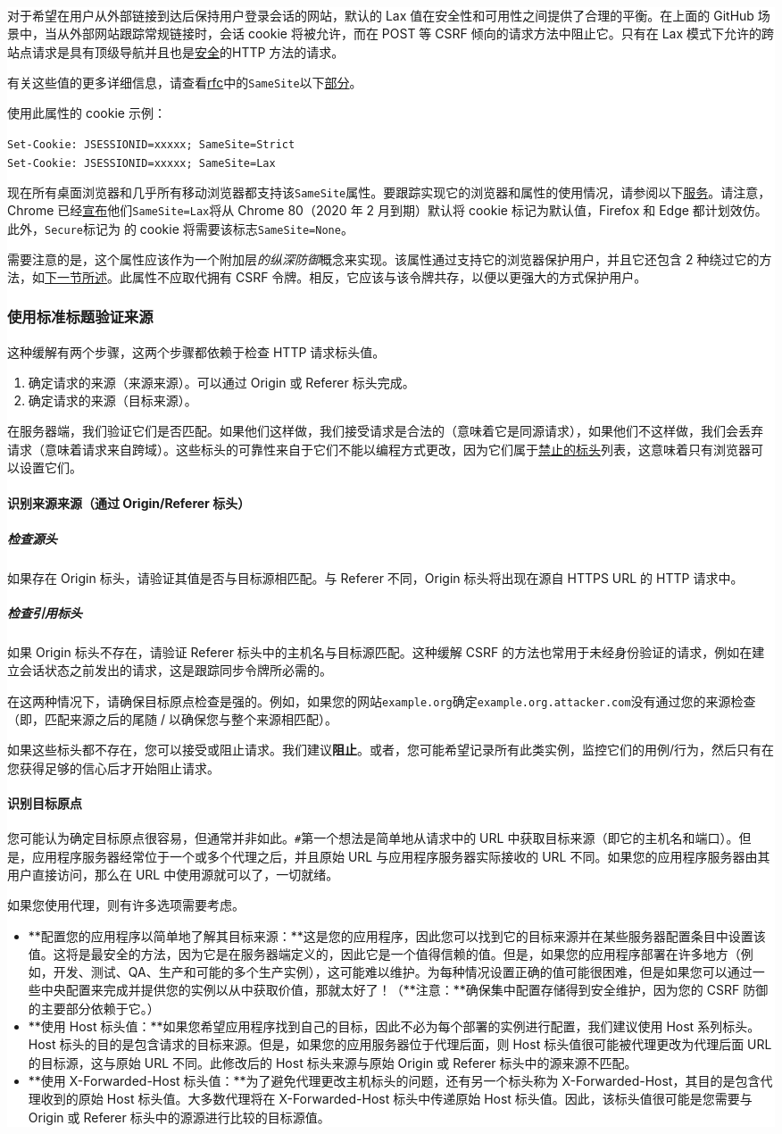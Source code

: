 对于希望在用户从外部链接到达后保持用户登录会话的网站，默认的 Lax 值在安全性和可用性之间提供了合理的平衡。在上面的 GitHub 场景中，当从外部网站跟踪常规链接时，会话 cookie 将被允许，而在 POST 等 CSRF 倾向的请求方法中阻止它。只有在 Lax 模式下允许的跨站点请求是具有顶级导航并且也是[安全](https://tools.ietf.org/html/rfc7231#section-4.2.1)的HTTP 方法的请求。

有关这些值的更多详细信息，请查看[rfc](https://tools.ietf.org/html/draft-ietf-httpbis-rfc6265bis-02)中的`SameSite`以下[部分](https://tools.ietf.org/html/draft-ietf-httpbis-rfc6265bis-02#section-5.3.7.1)。

使用此属性的 cookie 示例：

```
Set-Cookie: JSESSIONID=xxxxx; SameSite=Strict
Set-Cookie: JSESSIONID=xxxxx; SameSite=Lax
```

现在所有桌面浏览器和几乎所有移动浏览器都支持该`SameSite`属性。要跟踪实现它的浏览器和属性的使用情况，请参阅以下[服务](https://caniuse.com/#feat=same-site-cookie-attribute)。请注意，Chrome 已经[宣布](https://blog.chromium.org/2019/10/developers-get-ready-for-new.html)他们`SameSite=Lax`将从 Chrome 80（2020 年 2 月到期）默认将 cookie 标记为默认值，Firefox 和 Edge 都计划效仿。此外，`Secure`标记为 的 cookie 将需要该标志`SameSite=None`。

需要注意的是，这个属性应该作为一个附加层*的纵深防御*概念来实现。该属性通过支持它的浏览器保护用户，并且它还包含 2 种绕过它的方法，如[下一节所述](https://tools.ietf.org/html/draft-ietf-httpbis-rfc6265bis-02#section-5.3.7.1)。此属性不应取代拥有 CSRF 令牌。相反，它应该与该令牌共存，以便以更强大的方式保护用户。

### 使用标准标题验证来源

这种缓解有两个步骤，这两个步骤都依赖于检查 HTTP 请求标头值。

1. 确定请求的来源（来源来源）。可以通过 Origin 或 Referer 标头完成。
2. 确定请求的来源（目标来源）。

在服务器端，我们验证它们是否匹配。如果他们这样做，我们接受请求是合法的（意味着它是同源请求），如果他们不这样做，我们会丢弃请求（意味着请求来自跨域）。这些标头的可靠性来自于它们不能以编程方式更改，因为它们属于[禁止的标头](https://developer.mozilla.org/en-US/docs/Glossary/Forbidden_header_name)列表，这意味着只有浏览器可以设置它们。

#### 识别来源来源（通过 Origin/Referer 标头）

##### 检查源头

如果存在 Origin 标头，请验证其值是否与目标源相匹配。与 Referer 不同，Origin 标头将出现在源自 HTTPS URL 的 HTTP 请求中。

##### 检查引用标头

如果 Origin 标头不存在，请验证 Referer 标头中的主机名与目标源匹配。这种缓解 CSRF 的方法也常用于未经身份验证的请求，例如在建立会话状态之前发出的请求，这是跟踪同步令牌所必需的。

在这两种情况下，请确保目标原点检查是强的。例如，如果您的网站`example.org`确定`example.org.attacker.com`没有通过您的来源检查（即，匹配来源之后的尾随 / 以确保您与整个来源相匹配）。

如果这些标头都不存在，您可以接受或阻止请求。我们建议**阻止**。或者，您可能希望记录所有此类实例，监控它们的用例/行为，然后只有在您获得足够的信心后才开始阻止请求。

#### 识别目标原点

您可能认为确定目标原点很容易，但通常并非如此。`#`第一个想法是简单地从请求中的 URL 中获取目标来源（即它的主机名和端口）。但是，应用程序服务器经常位于一个或多个代理之后，并且原始 URL 与应用程序服务器实际接收的 URL 不同。如果您的应用程序服务器由其用户直接访问，那么在 URL 中使用源就可以了，一切就绪。

如果您使用代理，则有许多选项需要考虑。

- **配置您的应用程序以简单地了解其目标来源：**这是您的应用程序，因此您可以找到它的目标来源并在某些服务器配置条目中设置该值。这将是最安全的方法，因为它是在服务器端定义的，因此它是一个值得信赖的值。但是，如果您的应用程序部署在许多地方（例如，开发、测试、QA、生产和可能的多个生产实例），这可能难以维护。为每种情况设置正确的值可能很困难，但是如果您可以通过一些中央配置来完成并提供您的实例以从中获取价值，那就太好了！（**注意：**确保集中配置存储得到安全维护，因为您的 CSRF 防御的主要部分依赖于它。）
- **使用 Host 标头值：**如果您希望应用程序找到自己的目标，因此不必为每个部署的实例进行配置，我们建议使用 Host 系列标头。Host 标头的目的是包含请求的目标来源。但是，如果您的应用服务器位于代理后面，则 Host 标头值很可能被代理更改为代理后面 URL 的目标源，这与原始 URL 不同。此修改后的 Host 标头来源与原始 Origin 或 Referer 标头中的源来源不匹配。
- **使用 X-Forwarded-Host 标头值：**为了避免代理更改主机标头的问题，还有另一个标头称为 X-Forwarded-Host，其目的是包含代理收到的原始 Host 标头值。大多数代理将在 X-Forwarded-Host 标头中传递原始 Host 标头值。因此，该标头值很可能是您需要与 Origin 或 Referer 标头中的源源进行比较的目标源值。
